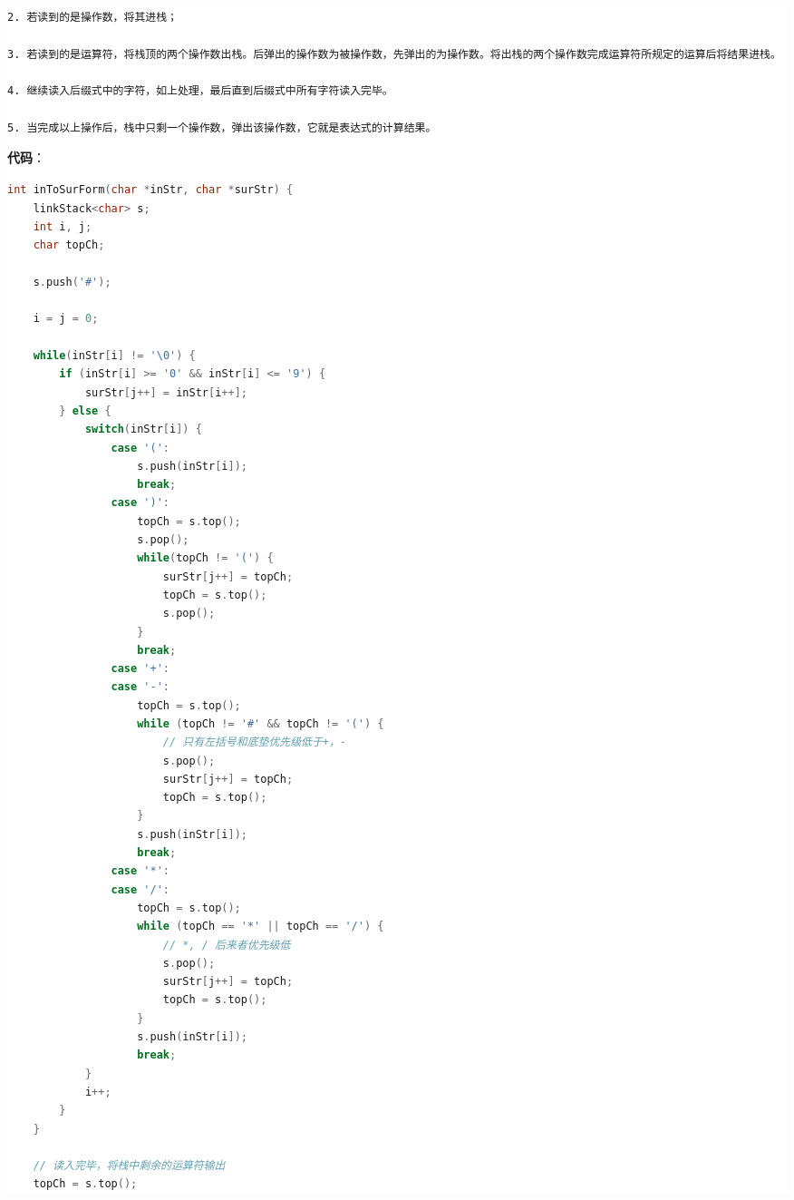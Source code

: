     2. 若读到的是操作数，将其进栈；

    3. 若读到的是运算符，将栈顶的两个操作数出栈。后弹出的操作数为被操作数，先弹出的为操作数。将出栈的两个操作数完成运算符所规定的运算后将结果进栈。

    4. 继续读入后缀式中的字符，如上处理，最后直到后缀式中所有字符读入完毕。

    5. 当完成以上操作后，栈中只剩一个操作数，弹出该操作数，它就是表达式的计算结果。

**代码**：

``````cpp
int inToSurForm(char *inStr, char *surStr) {
    linkStack<char> s;
    int i, j;
    char topCh;

    s.push('#');

    i = j = 0;

    while(inStr[i] != '\0') {
        if (inStr[i] >= '0' && inStr[i] <= '9') {
            surStr[j++] = inStr[i++];
        } else {
            switch(inStr[i]) {
                case '(':
                    s.push(inStr[i]);
                    break;
                case ')':
                    topCh = s.top();
                    s.pop();
                    while(topCh != '(') {
                        surStr[j++] = topCh;
                        topCh = s.top();
                        s.pop();
                    }
                    break;
                case '+':
                case '-':
                    topCh = s.top();
                    while (topCh != '#' && topCh != '(') {
                        // 只有左括号和底垫优先级低于+，-
                        s.pop();
                        surStr[j++] = topCh;
                        topCh = s.top();
                    }
                    s.push(inStr[i]);
                    break;
                case '*':
                case '/':
                    topCh = s.top();
                    while (topCh == '*' || topCh == '/') {
                        // *, / 后来者优先级低
                        s.pop();
                        surStr[j++] = topCh;
                        topCh = s.top();
                    }
                    s.push(inStr[i]);
                    break;
            }
            i++;
        }
    }

    // 读入完毕，将栈中剩余的运算符输出
    topCh = s.top();
``````